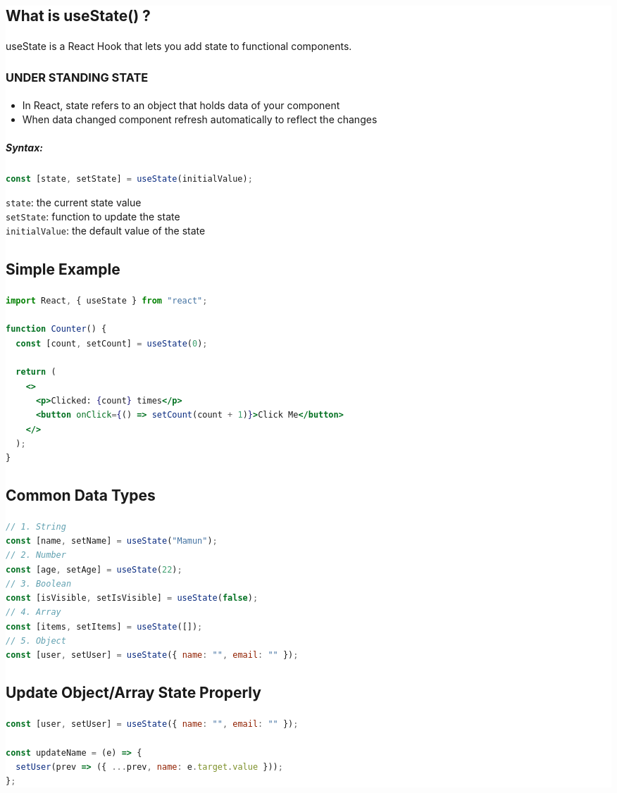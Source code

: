 ## What is useState() ?
useState is a React Hook that lets you add state to functional components.

### UNDER STANDING STATE
- In React, state refers to an object that holds data of your component
- When data changed component refresh automatically to reflect the changes

##### Syntax:
```js 
const [state, setState] = useState(initialValue);
```

`state`:  the current state value <br>
`setState`:  function to update the state <br>
`initialValue`:  the default value of the state <br>

## Simple Example
```jsx 
import React, { useState } from "react";

function Counter() {
  const [count, setCount] = useState(0);

  return (
    <>
      <p>Clicked: {count} times</p>
      <button onClick={() => setCount(count + 1)}>Click Me</button>
    </>
  );
}
```

## Common Data Types

```jsx
// 1. String 
const [name, setName] = useState("Mamun");
// 2. Number 
const [age, setAge] = useState(22);
// 3. Boolean 
const [isVisible, setIsVisible] = useState(false);
// 4. Array 
const [items, setItems] = useState([]);
// 5. Object 
const [user, setUser] = useState({ name: "", email: "" });
```

##  Update Object/Array State Properly

```jsx 
const [user, setUser] = useState({ name: "", email: "" });

const updateName = (e) => {
  setUser(prev => ({ ...prev, name: e.target.value }));
};
```
